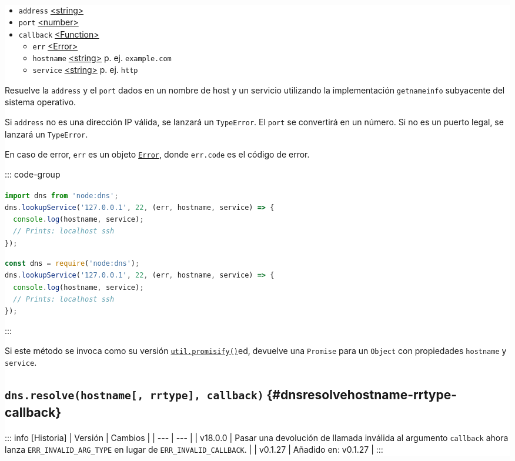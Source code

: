 - `address` [\<string\>](https://developer.mozilla.org/en-US/docs/Web/JavaScript/Data_structures#String_type)
- `port` [\<number\>](https://developer.mozilla.org/en-US/docs/Web/JavaScript/Data_structures#Number_type)
- `callback` [\<Function\>](https://developer.mozilla.org/en-US/docs/Web/JavaScript/Reference/Global_Objects/Function)
    - `err` [\<Error\>](https://developer.mozilla.org/en-US/docs/Web/JavaScript/Reference/Global_Objects/Error)
    - `hostname` [\<string\>](https://developer.mozilla.org/en-US/docs/Web/JavaScript/Data_structures#String_type) p. ej. `example.com`
    - `service` [\<string\>](https://developer.mozilla.org/en-US/docs/Web/JavaScript/Data_structures#String_type) p. ej. `http`

Resuelve la `address` y el `port` dados en un nombre de host y un servicio utilizando la implementación `getnameinfo` subyacente del sistema operativo.

Si `address` no es una dirección IP válida, se lanzará un `TypeError`. El `port` se convertirá en un número. Si no es un puerto legal, se lanzará un `TypeError`.

En caso de error, `err` es un objeto [`Error`](/es/nodejs/api/errors#class-error), donde `err.code` es el código de error.

::: code-group
```js [ESM]
import dns from 'node:dns';
dns.lookupService('127.0.0.1', 22, (err, hostname, service) => {
  console.log(hostname, service);
  // Prints: localhost ssh
});
```

```js [CJS]
const dns = require('node:dns');
dns.lookupService('127.0.0.1', 22, (err, hostname, service) => {
  console.log(hostname, service);
  // Prints: localhost ssh
});
```
:::

Si este método se invoca como su versión [`util.promisify()`](/es/nodejs/api/util#utilpromisifyoriginal)ed, devuelve una `Promise` para un `Object` con propiedades `hostname` y `service`.


## `dns.resolve(hostname[, rrtype], callback)` {#dnsresolvehostname-rrtype-callback}

::: info [Historia]
| Versión | Cambios |
| --- | --- |
| v18.0.0 | Pasar una devolución de llamada inválida al argumento `callback` ahora lanza `ERR_INVALID_ARG_TYPE` en lugar de `ERR_INVALID_CALLBACK`. |
| v0.1.27 | Añadido en: v0.1.27 |
:::
